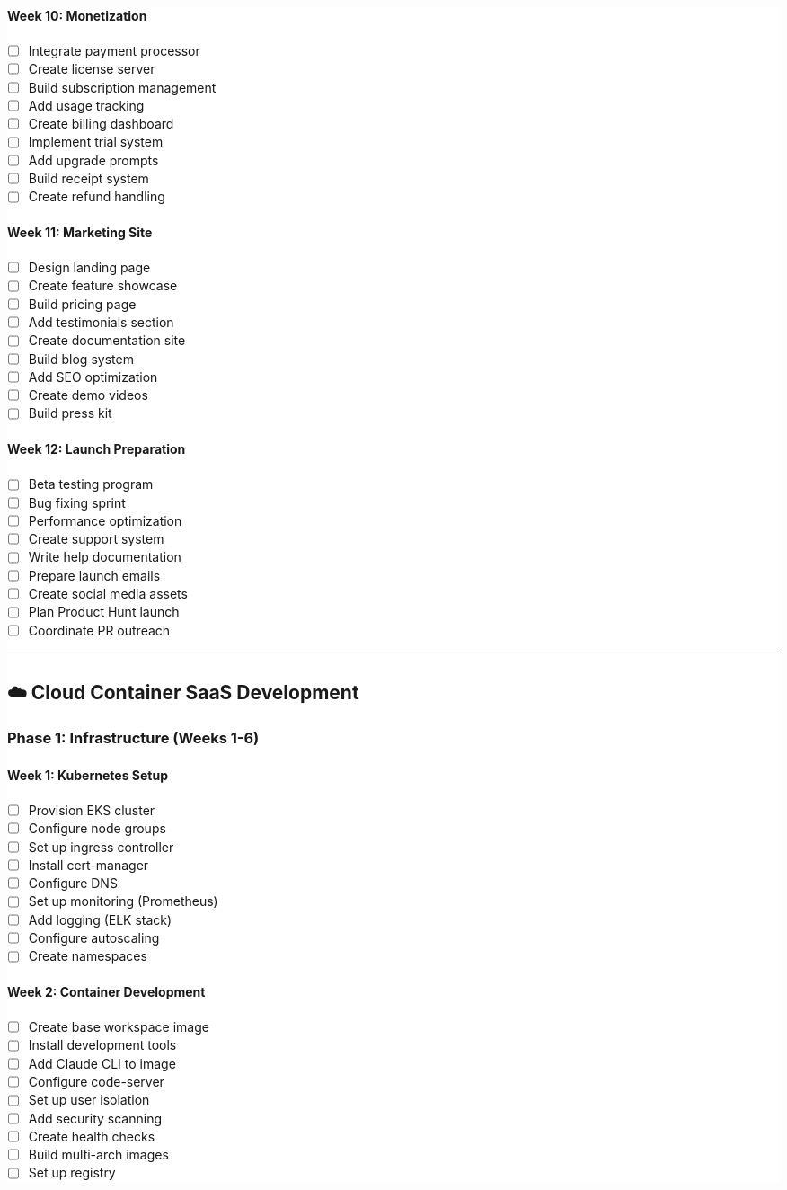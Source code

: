 #### Week 10: Monetization
- [ ] Integrate payment processor
- [ ] Create license server
- [ ] Build subscription management
- [ ] Add usage tracking
- [ ] Create billing dashboard
- [ ] Implement trial system
- [ ] Add upgrade prompts
- [ ] Build receipt system
- [ ] Create refund handling

#### Week 11: Marketing Site
- [ ] Design landing page
- [ ] Create feature showcase
- [ ] Build pricing page
- [ ] Add testimonials section
- [ ] Create documentation site
- [ ] Build blog system
- [ ] Add SEO optimization
- [ ] Create demo videos
- [ ] Build press kit

#### Week 12: Launch Preparation
- [ ] Beta testing program
- [ ] Bug fixing sprint
- [ ] Performance optimization
- [ ] Create support system
- [ ] Write help documentation
- [ ] Prepare launch emails
- [ ] Create social media assets
- [ ] Plan Product Hunt launch
- [ ] Coordinate PR outreach

---

## ☁️ Cloud Container SaaS Development

### Phase 1: Infrastructure (Weeks 1-6)

#### Week 1: Kubernetes Setup
- [ ] Provision EKS cluster
- [ ] Configure node groups
- [ ] Set up ingress controller
- [ ] Install cert-manager
- [ ] Configure DNS
- [ ] Set up monitoring (Prometheus)
- [ ] Add logging (ELK stack)
- [ ] Configure autoscaling
- [ ] Create namespaces

#### Week 2: Container Development
- [ ] Create base workspace image
- [ ] Install development tools
- [ ] Add Claude CLI to image
- [ ] Configure code-server
- [ ] Set up user isolation
- [ ] Add security scanning
- [ ] Create health checks
- [ ] Build multi-arch images
- [ ] Set up registry
